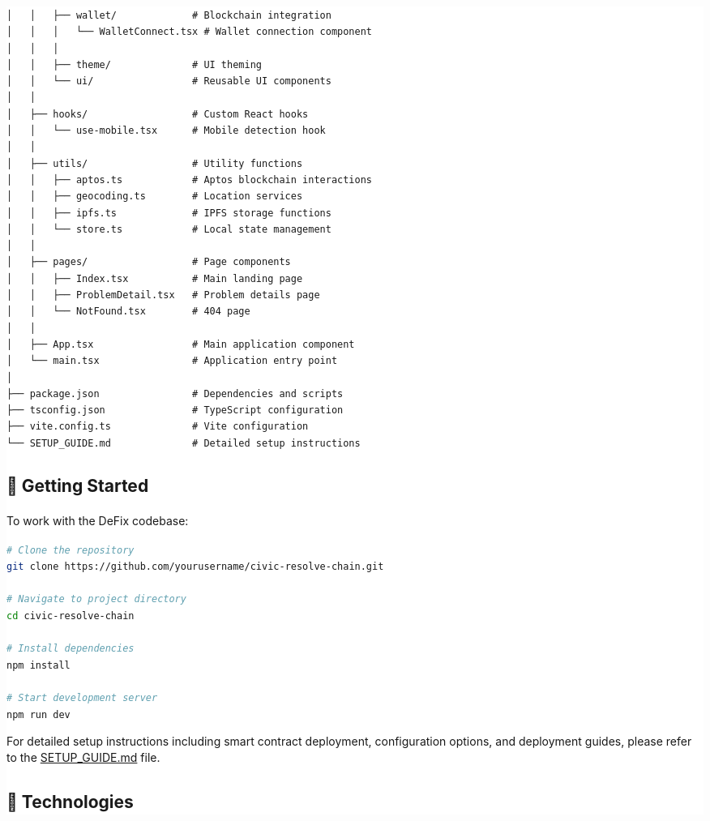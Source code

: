 ```
│   │   ├── wallet/             # Blockchain integration
│   │   │   └── WalletConnect.tsx # Wallet connection component
│   │   │
│   │   ├── theme/              # UI theming
│   │   └── ui/                 # Reusable UI components
│   │
│   ├── hooks/                  # Custom React hooks
│   │   └── use-mobile.tsx      # Mobile detection hook
│   │
│   ├── utils/                  # Utility functions
│   │   ├── aptos.ts            # Aptos blockchain interactions
│   │   ├── geocoding.ts        # Location services
│   │   ├── ipfs.ts             # IPFS storage functions
│   │   └── store.ts            # Local state management
│   │
│   ├── pages/                  # Page components
│   │   ├── Index.tsx           # Main landing page
│   │   ├── ProblemDetail.tsx   # Problem details page
│   │   └── NotFound.tsx        # 404 page
│   │
│   ├── App.tsx                 # Main application component
│   └── main.tsx                # Application entry point
│
├── package.json                # Dependencies and scripts
├── tsconfig.json               # TypeScript configuration
├── vite.config.ts              # Vite configuration
└── SETUP_GUIDE.md              # Detailed setup instructions
```

## 🚀 Getting Started

To work with the DeFix codebase:

```sh
# Clone the repository
git clone https://github.com/yourusername/civic-resolve-chain.git

# Navigate to project directory
cd civic-resolve-chain

# Install dependencies
npm install

# Start development server
npm run dev
```

For detailed setup instructions including smart contract deployment, configuration options, and deployment guides, please refer to the [SETUP_GUIDE.md](SETUP_GUIDE.md) file.

## 🔧 Technologies
